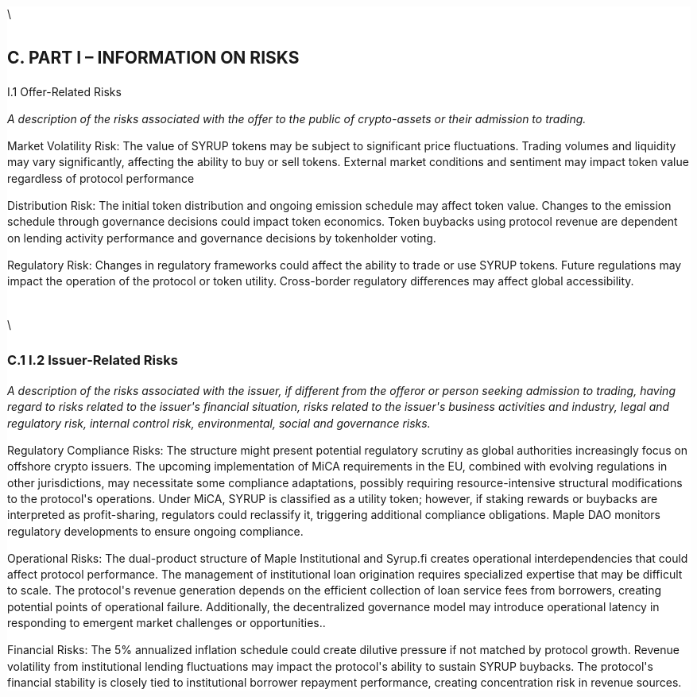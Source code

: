 &#x20;

\


&#x20;

## C.          PART I – INFORMATION ON RISKS <a href="#heading-h.1fob9te" id="heading-h.1fob9te"></a>

I.1       Offer-Related Risks

_A description of the risks associated with the offer to the public of crypto-assets or their admission to trading._

Market Volatility Risk: The value of SYRUP tokens may be subject to significant price fluctuations. Trading volumes and liquidity may vary significantly, affecting the ability to buy or sell tokens. External market conditions and sentiment may impact token value regardless of protocol performance

Distribution Risk: The initial token distribution and ongoing emission schedule may affect token value. Changes to the emission schedule through governance decisions could impact token economics. Token buybacks using protocol revenue are dependent on lending activity performance and governance decisions by tokenholder voting.&#x20;

Regulatory Risk: Changes in regulatory frameworks could affect the ability to trade or use SYRUP tokens. Future regulations may impact the operation of the protocol or token utility. Cross-border regulatory differences may affect global accessibility.

\
\


### C.1          I.2       Issuer-Related Risks <a href="#heading-h.2et92p0" id="heading-h.2et92p0"></a>

_A description of the risks associated with the issuer, if different from the offeror or person seeking admission to trading, having regard to risks related to the issuer's financial situation, risks related to the issuer's business activities and industry, legal and regulatory risk, internal control risk, environmental, social and governance risks._

Regulatory Compliance Risks: The structure might present potential regulatory scrutiny as global authorities increasingly focus on offshore crypto issuers. The upcoming implementation of MiCA requirements in the EU, combined with evolving regulations in other jurisdictions, may necessitate some compliance adaptations, possibly requiring resource-intensive structural modifications to the protocol's operations. Under MiCA, SYRUP is classified as a utility token; however, if staking rewards or buybacks are interpreted as profit-sharing, regulators could reclassify it, triggering additional compliance obligations. Maple DAO monitors regulatory developments to ensure ongoing compliance.

Operational Risks: The dual-product structure of Maple Institutional and Syrup.fi creates operational interdependencies that could affect protocol performance. The management of institutional loan origination requires specialized expertise that may be difficult to scale. The protocol's revenue generation depends on the efficient collection of loan service fees from borrowers, creating potential points of operational failure. Additionally, the decentralized governance model may introduce operational latency in responding to emergent market challenges or opportunities..

Financial Risks: The 5% annualized inflation schedule could create dilutive pressure if not matched by protocol growth. Revenue volatility from institutional lending fluctuations may impact the protocol's ability to sustain SYRUP buybacks. The protocol's financial stability is closely tied to institutional borrower repayment performance, creating concentration risk in revenue sources.
